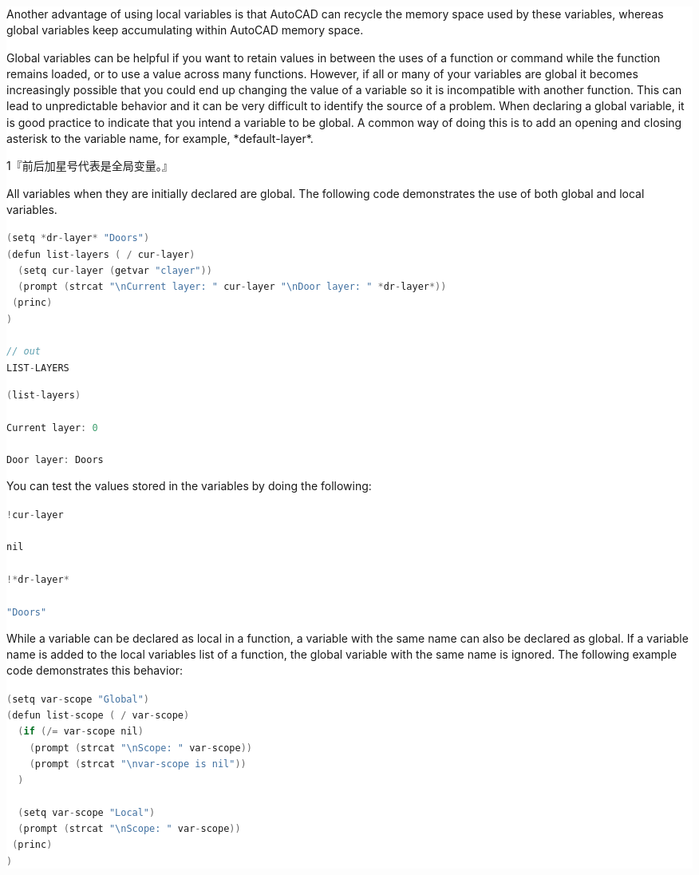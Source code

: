 Another advantage of using local variables is that AutoCAD can recycle the memory space used by these variables, whereas global variables keep accumulating within AutoCAD memory space.

Global variables can be helpful if you want to retain values in between the uses of a function or command while the function remains loaded, or to use a value across many functions. However, if all or many of your variables are global it becomes increasingly possible that you could end up changing the value of a variable so it is incompatible with another function. This can lead to unpredictable behavior and it can be very difficult to identify the source of a problem. When declaring a global variable, it is good practice to indicate that you intend a variable to be global. A common way of doing this is to add an opening and closing asterisk to the variable name, for example, \*default-layer*.

1『前后加星号代表是全局变量。』

All variables when they are initially declared are global. The following code demonstrates the use of both global and local variables.

```c
(setq *dr-layer* "Doors")
(defun list-layers ( / cur-layer)
  (setq cur-layer (getvar "clayer"))
  (prompt (strcat "\nCurrent layer: " cur-layer "\nDoor layer: " *dr-layer*))
 (princ)
)

// out
LIST-LAYERS
```

```c
(list-layers)

Current layer: 0

Door layer: Doors
```

You can test the values stored in the variables by doing the following:

```c
!cur-layer

nil

!*dr-layer*

"Doors"
```

While a variable can be declared as local in a function, a variable with the same name can also be declared as global. If a variable name is added to the local variables list of a function, the global variable with the same name is ignored. The following example code demonstrates this behavior:

```c
(setq var-scope "Global")
(defun list-scope ( / var-scope)
  (if (/= var-scope nil)
    (prompt (strcat "\nScope: " var-scope))
    (prompt (strcat "\nvar-scope is nil"))
  )

  (setq var-scope "Local")
  (prompt (strcat "\nScope: " var-scope))
 (princ)
)
```
